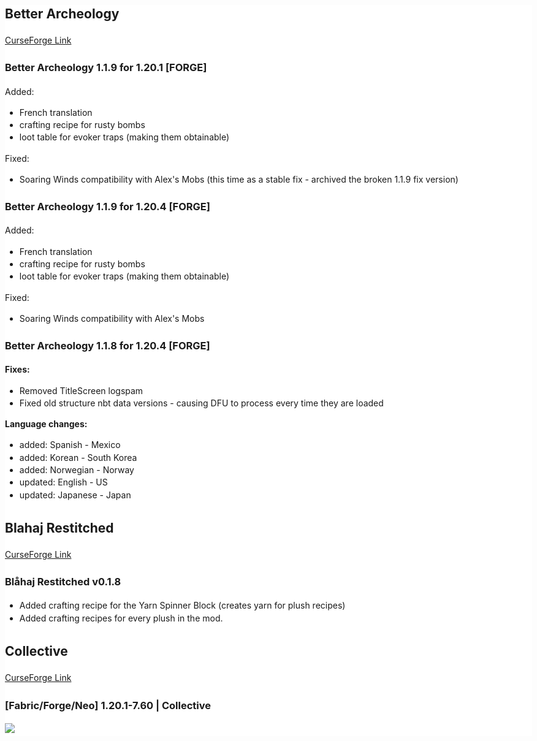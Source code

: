 ## Better Archeology
[CurseForge Link](https://www.curseforge.com/minecraft/mc-mods/better-archeology)

### Better Archeology 1.1.9 for 1.20.1 [FORGE]
Added:

*   French translation
*   crafting recipe for rusty bombs
*   loot table for evoker traps (making them obtainable)

Fixed:

*   Soaring Winds compatibility with Alex's Mobs (this time as a stable fix - archived the broken 1.1.9 fix version)

### Better Archeology 1.1.9 for 1.20.4 [FORGE]
Added:

*   French translation
*   crafting recipe for rusty bombs
*   loot table for evoker traps (making them obtainable)

Fixed:

*   Soaring Winds compatibility with Alex's Mobs

### Better Archeology 1.1.8 for 1.20.4 [FORGE]
****Fixes:****

*   Removed TitleScreen logspam
*   Fixed old structure nbt data versions - causing DFU to process every time they are loaded

****Language changes:****

*   added: Spanish - Mexico
*   added: Korean - South Korea
*   added: Norwegian - Norway
*   updated: English - US
*   updated: Japanese - Japan

## Blahaj Restitched
[CurseForge Link](https://www.curseforge.com/minecraft/mc-mods/blahaj-restitched)

### Blåhaj Restitched v0.1.8
*   Added crafting recipe for the Yarn Spinner Block (creates yarn for plush recipes)
*   Added crafting recipes for every plush in the mod.

## Collective
[CurseForge Link](https://www.curseforge.com/minecraft/mc-mods/collective)

### [Fabric/Forge/Neo] 1.20.1-7.60 | Collective
[![](https://github.com/Serilum/.cdn/raw/main/description/bisecthosting/tinier_promo0.jpg)](/linkout?remoteUrl=https%253a%252f%252fbisecthosting.com%252fserilum)
